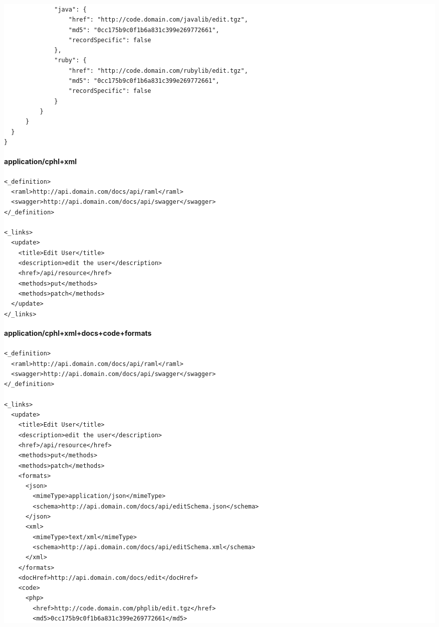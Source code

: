 ```
              "java": {
                  "href": "http://code.domain.com/javalib/edit.tgz",
                  "md5": "0cc175b9c0f1b6a831c399e269772661",
                  "recordSpecific": false
              },
              "ruby": {
                  "href": "http://code.domain.com/rubylib/edit.tgz",
                  "md5": "0cc175b9c0f1b6a831c399e269772661",
                  "recordSpecific": false
              }
          }
      }
  }
}
```

<h4>application/cphl+xml</h4>

```
<_definition>
  <raml>http://api.domain.com/docs/api/raml</raml>
  <swagger>http://api.domain.com/docs/api/swagger</swagger>
</_definition>
 
<_links>
  <update>
    <title>Edit User</title>
    <description>edit the user</description>
    <href>/api/resource</href>
    <methods>put</methods>
    <methods>patch</methods>
  </update>
</_links>
```

<h4>application/cphl+xml+docs+code+formats</h4>

```
<_definition>
  <raml>http://api.domain.com/docs/api/raml</raml>
  <swagger>http://api.domain.com/docs/api/swagger</swagger>
</_definition>
 
<_links>
  <update>
    <title>Edit User</title>
    <description>edit the user</description>
    <href>/api/resource</href>
    <methods>put</methods>
    <methods>patch</methods>
    <formats>
      <json>
        <mimeType>application/json</mimeType>
        <schema>http://api.domain.com/docs/api/editSchema.json</schema>
      </json>
      <xml>
        <mimeType>text/xml</mimeType>
        <schema>http://api.domain.com/docs/api/editSchema.xml</schema>
      </xml>
    </formats>
    <docHref>http://api.domain.com/docs/edit</docHref>
    <code>
      <php>
        <href>http://code.domain.com/phplib/edit.tgz</href>
        <md5>0cc175b9c0f1b6a831c399e269772661</md5>
```
